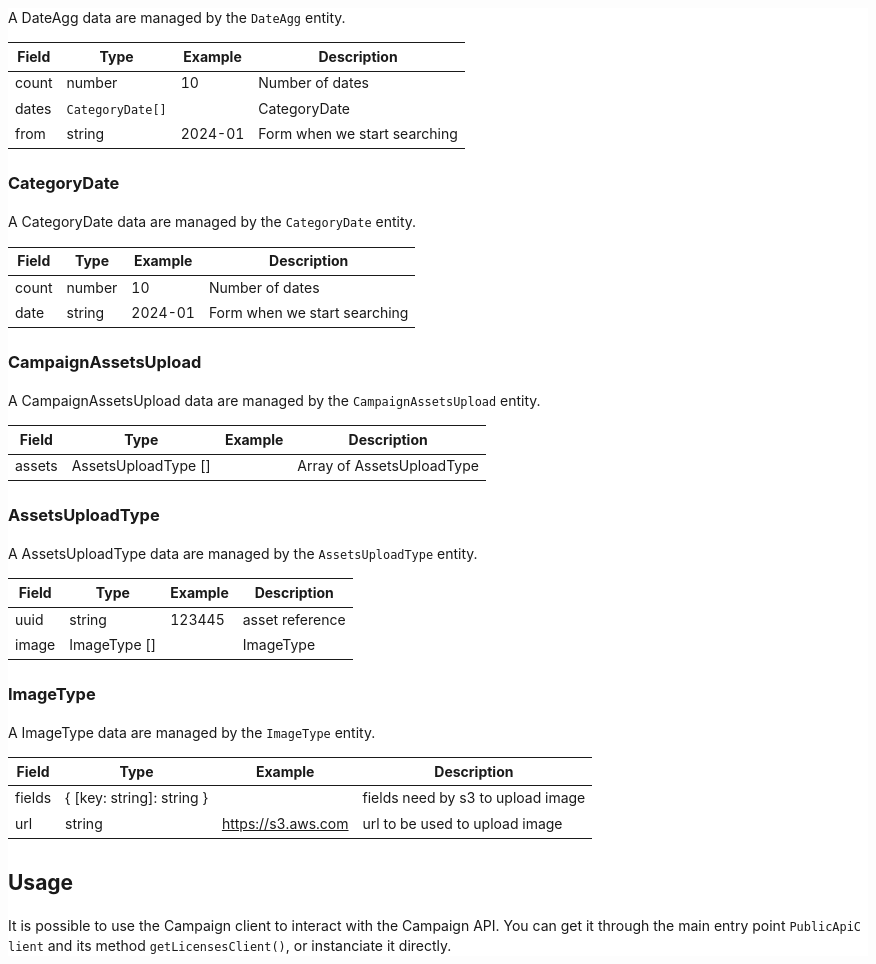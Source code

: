 A DateAgg data are managed by the `DateAgg` entity.

| Field  | Type                 | Example | Description                  |
|--------|----------------------|---------|------------------------------|
| count  | number               | 10      | Number of dates              | 
| dates  | ```CategoryDate[]``` |         | CategoryDate                 | 
| from   | string               | 2024-01 | Form when we start searching | 

### CategoryDate

A CategoryDate data are managed by the `CategoryDate` entity.

| Field | Type                 | Example | Description                  |
|-------|----------------------|---------|------------------------------|
| count | number               | 10      | Number of dates              | 
| date  | string               | 2024-01 | Form when we start searching | 

### CampaignAssetsUpload

A CampaignAssetsUpload data are managed by the `CampaignAssetsUpload` entity.

| Field  | Type                | Example | Description               |
|--------|---------------------|---------|---------------------------|
| assets | AssetsUploadType [] |         | Array of AssetsUploadType | 

### AssetsUploadType

A AssetsUploadType data are managed by the `AssetsUploadType` entity.

| Field | Type         | Example | Description     |
|-------|--------------|---------|-----------------|
| uuid  | string       | 123445  | asset reference |
| image | ImageType [] |         | ImageType       |

### ImageType

A ImageType data are managed by the `ImageType` entity.

| Field  | Type                      | Example            | Description                       |
|--------|---------------------------|--------------------|-----------------------------------|
| fields | { [key: string]: string } |                    | fields need by s3 to upload image |
| url    | string                    | https://s3.aws.com | url to be used to upload image    |

## Usage

It is possible to use the Campaign client to interact with the Campaign API.
You can get it through the main entry point `PublicApiClient` and its method `getLicensesClient()`, or instanciate it directly.
